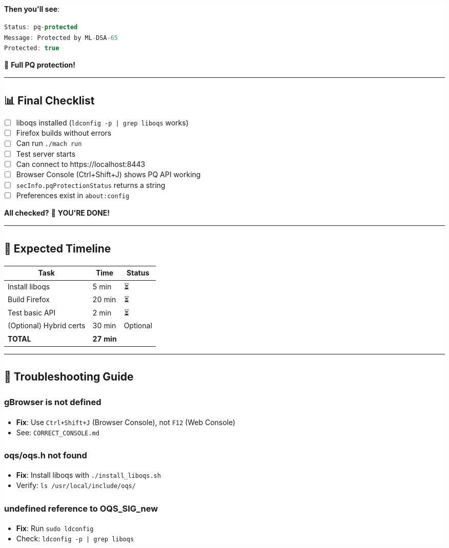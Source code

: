 **Then you'll see**:
```javascript
Status: pq-protected
Message: Protected by ML-DSA-65
Protected: true
```

🎉 **Full PQ protection!**

---

## 📊 **Final Checklist**

- [ ] liboqs installed (`ldconfig -p | grep liboqs` works)
- [ ] Firefox builds without errors
- [ ] Can run `./mach run`
- [ ] Test server starts
- [ ] Can connect to https://localhost:8443
- [ ] Browser Console (Ctrl+Shift+J) shows PQ API working
- [ ] `secInfo.pqProtectionStatus` returns a string
- [ ] Preferences exist in `about:config`

**All checked?** 🎊 **YOU'RE DONE!**

---

## 🎯 **Expected Timeline**

| Task | Time | Status |
|------|------|--------|
| Install liboqs | 5 min | ⏳ |
| Build Firefox | 20 min | ⏳ |
| Test basic API | 2 min | ⏳ |
| (Optional) Hybrid certs | 30 min | Optional |
| **TOTAL** | **27 min** | |

---

## 🐛 **Troubleshooting Guide**

### gBrowser is not defined
- **Fix**: Use `Ctrl+Shift+J` (Browser Console), not `F12` (Web Console)
- See: `CORRECT_CONSOLE.md`

### oqs/oqs.h not found
- **Fix**: Install liboqs with `./install_liboqs.sh`
- Verify: `ls /usr/local/include/oqs/`

### undefined reference to OQS_SIG_new
- **Fix**: Run `sudo ldconfig`
- Check: `ldconfig -p | grep liboqs`
